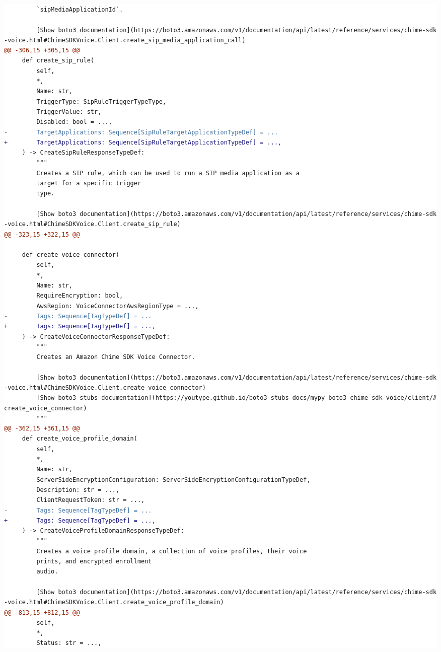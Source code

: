 ```diff
         `sipMediaApplicationId`.
 
         [Show boto3 documentation](https://boto3.amazonaws.com/v1/documentation/api/latest/reference/services/chime-sdk-voice.html#ChimeSDKVoice.Client.create_sip_media_application_call)
@@ -306,15 +305,15 @@
     def create_sip_rule(
         self,
         *,
         Name: str,
         TriggerType: SipRuleTriggerTypeType,
         TriggerValue: str,
         Disabled: bool = ...,
-        TargetApplications: Sequence[SipRuleTargetApplicationTypeDef] = ...
+        TargetApplications: Sequence[SipRuleTargetApplicationTypeDef] = ...,
     ) -> CreateSipRuleResponseTypeDef:
         """
         Creates a SIP rule, which can be used to run a SIP media application as a
         target for a specific trigger
         type.
 
         [Show boto3 documentation](https://boto3.amazonaws.com/v1/documentation/api/latest/reference/services/chime-sdk-voice.html#ChimeSDKVoice.Client.create_sip_rule)
@@ -323,15 +322,15 @@
 
     def create_voice_connector(
         self,
         *,
         Name: str,
         RequireEncryption: bool,
         AwsRegion: VoiceConnectorAwsRegionType = ...,
-        Tags: Sequence[TagTypeDef] = ...
+        Tags: Sequence[TagTypeDef] = ...,
     ) -> CreateVoiceConnectorResponseTypeDef:
         """
         Creates an Amazon Chime SDK Voice Connector.
 
         [Show boto3 documentation](https://boto3.amazonaws.com/v1/documentation/api/latest/reference/services/chime-sdk-voice.html#ChimeSDKVoice.Client.create_voice_connector)
         [Show boto3-stubs documentation](https://youtype.github.io/boto3_stubs_docs/mypy_boto3_chime_sdk_voice/client/#create_voice_connector)
         """
@@ -362,15 +361,15 @@
     def create_voice_profile_domain(
         self,
         *,
         Name: str,
         ServerSideEncryptionConfiguration: ServerSideEncryptionConfigurationTypeDef,
         Description: str = ...,
         ClientRequestToken: str = ...,
-        Tags: Sequence[TagTypeDef] = ...
+        Tags: Sequence[TagTypeDef] = ...,
     ) -> CreateVoiceProfileDomainResponseTypeDef:
         """
         Creates a voice profile domain, a collection of voice profiles, their voice
         prints, and encrypted enrollment
         audio.
 
         [Show boto3 documentation](https://boto3.amazonaws.com/v1/documentation/api/latest/reference/services/chime-sdk-voice.html#ChimeSDKVoice.Client.create_voice_profile_domain)
@@ -813,15 +812,15 @@
         self,
         *,
         Status: str = ...,
```